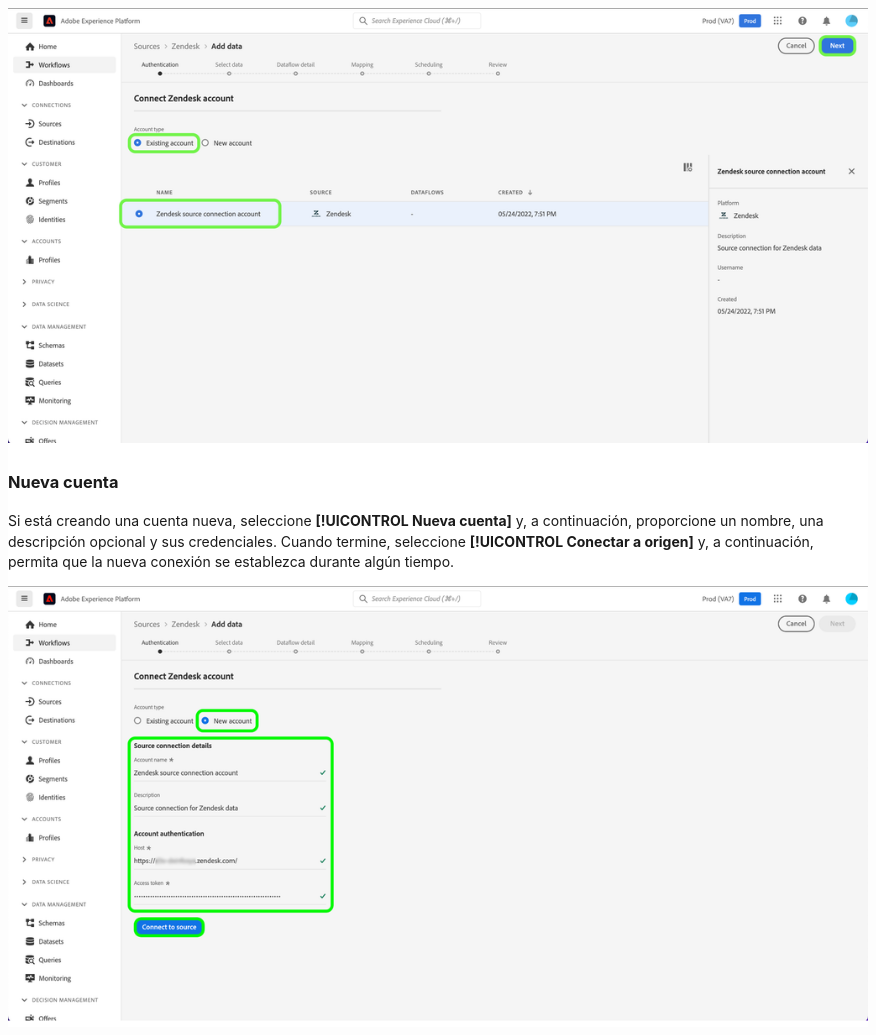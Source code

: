 ![existente](../../../../images/tutorials/create/zendesk/existing.png)

### Nueva cuenta

Si está creando una cuenta nueva, seleccione **[!UICONTROL Nueva cuenta]** y, a continuación, proporcione un nombre, una descripción opcional y sus credenciales. Cuando termine, seleccione **[!UICONTROL Conectar a origen]** y, a continuación, permita que la nueva conexión se establezca durante algún tiempo.

![new](../../../../images/tutorials/create/zendesk/new.png)

